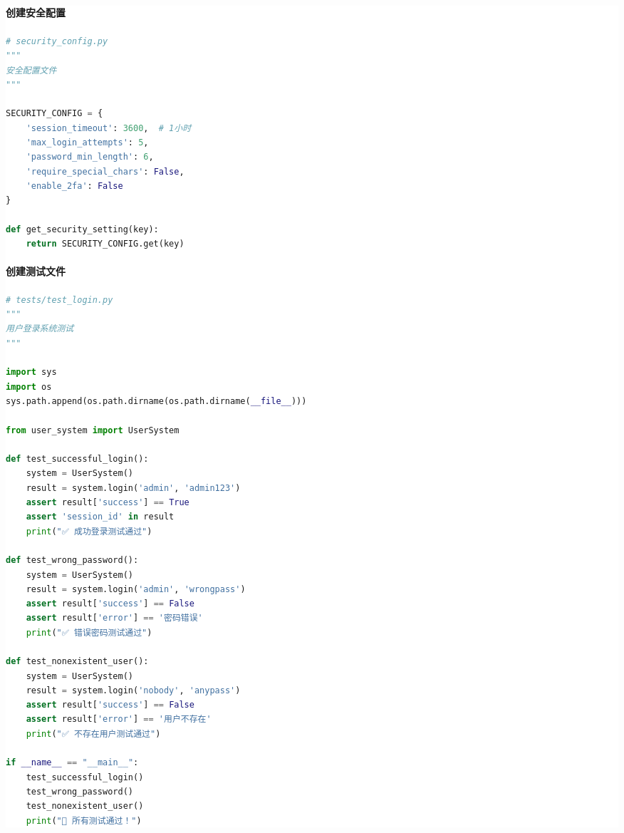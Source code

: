 #### 创建安全配置
```python
# security_config.py
"""
安全配置文件
"""

SECURITY_CONFIG = {
    'session_timeout': 3600,  # 1小时
    'max_login_attempts': 5,
    'password_min_length': 6,
    'require_special_chars': False,
    'enable_2fa': False
}

def get_security_setting(key):
    return SECURITY_CONFIG.get(key)
```

#### 创建测试文件
```python
# tests/test_login.py
"""
用户登录系统测试
"""

import sys
import os
sys.path.append(os.path.dirname(os.path.dirname(__file__)))

from user_system import UserSystem

def test_successful_login():
    system = UserSystem()
    result = system.login('admin', 'admin123')
    assert result['success'] == True
    assert 'session_id' in result
    print("✅ 成功登录测试通过")

def test_wrong_password():
    system = UserSystem()  
    result = system.login('admin', 'wrongpass')
    assert result['success'] == False
    assert result['error'] == '密码错误'
    print("✅ 错误密码测试通过")

def test_nonexistent_user():
    system = UserSystem()
    result = system.login('nobody', 'anypass')
    assert result['success'] == False
    assert result['error'] == '用户不存在'
    print("✅ 不存在用户测试通过")

if __name__ == "__main__":
    test_successful_login()
    test_wrong_password()
    test_nonexistent_user()
    print("🎉 所有测试通过！")
```
